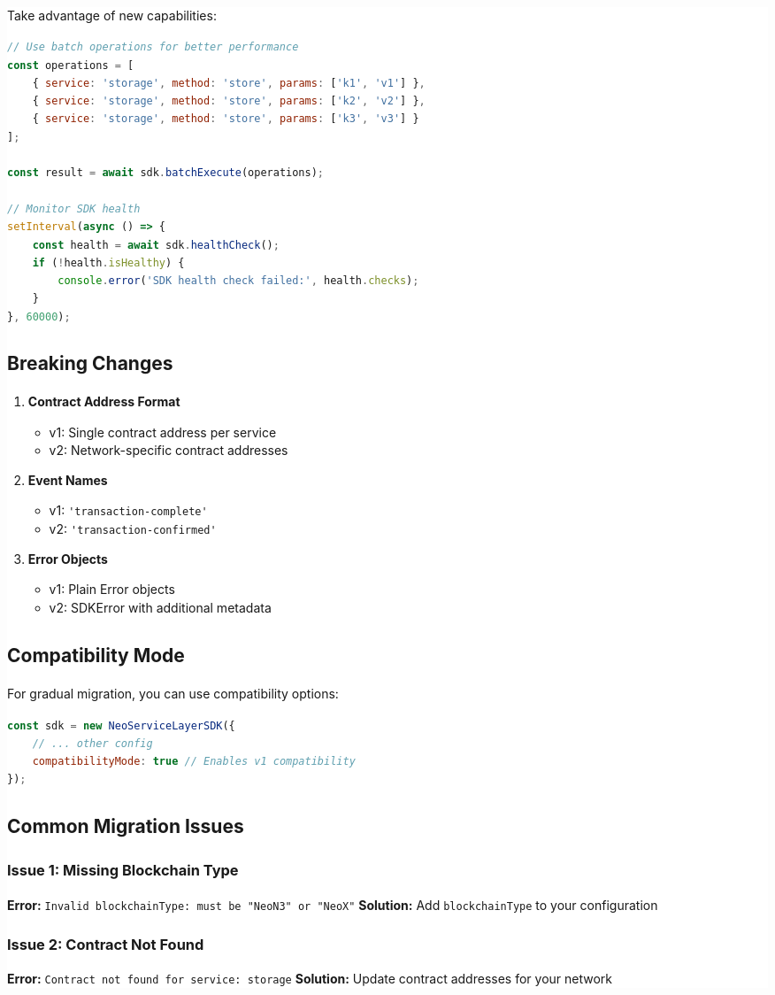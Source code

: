 Take advantage of new capabilities:

```javascript
// Use batch operations for better performance
const operations = [
    { service: 'storage', method: 'store', params: ['k1', 'v1'] },
    { service: 'storage', method: 'store', params: ['k2', 'v2'] },
    { service: 'storage', method: 'store', params: ['k3', 'v3'] }
];

const result = await sdk.batchExecute(operations);

// Monitor SDK health
setInterval(async () => {
    const health = await sdk.healthCheck();
    if (!health.isHealthy) {
        console.error('SDK health check failed:', health.checks);
    }
}, 60000);
```

## Breaking Changes

1. **Contract Address Format**
   - v1: Single contract address per service
   - v2: Network-specific contract addresses

2. **Event Names**
   - v1: `'transaction-complete'`
   - v2: `'transaction-confirmed'`

3. **Error Objects**
   - v1: Plain Error objects
   - v2: SDKError with additional metadata

## Compatibility Mode

For gradual migration, you can use compatibility options:

```javascript
const sdk = new NeoServiceLayerSDK({
    // ... other config
    compatibilityMode: true // Enables v1 compatibility
});
```

## Common Migration Issues

### Issue 1: Missing Blockchain Type
**Error:** `Invalid blockchainType: must be "NeoN3" or "NeoX"`
**Solution:** Add `blockchainType` to your configuration

### Issue 2: Contract Not Found
**Error:** `Contract not found for service: storage`
**Solution:** Update contract addresses for your network
